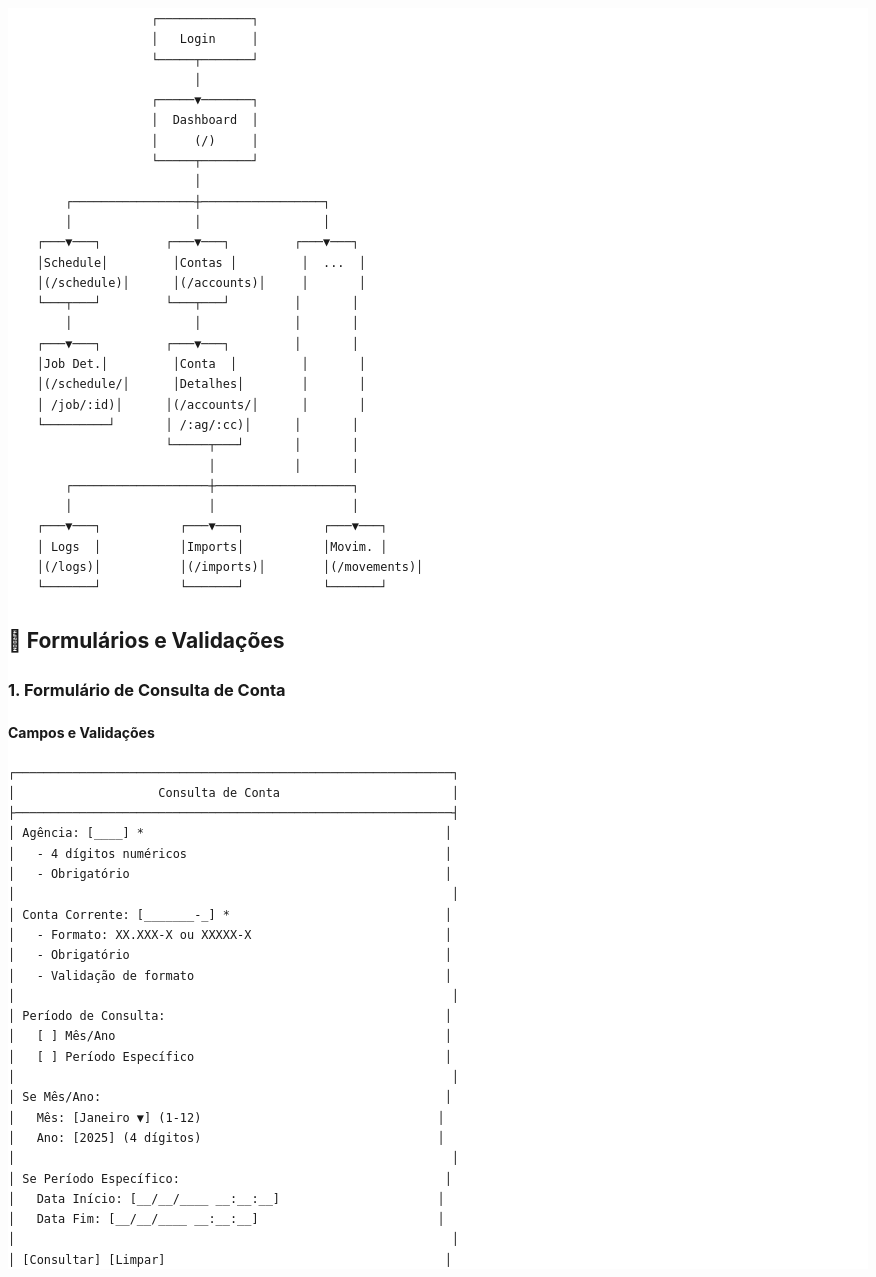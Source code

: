 ```
                    ┌─────────────┐
                    │   Login     │
                    └─────┬───────┘
                          │
                    ┌─────▼───────┐
                    │  Dashboard  │
                    │     (/)     │
                    └─────┬───────┘
                          │
        ┌─────────────────┼─────────────────┐
        │                 │                 │
    ┌───▼───┐         ┌───▼───┐         ┌───▼───┐
    │Schedule│         │Contas │         │  ...  │
    │(/schedule)│      │(/accounts)│     │       │
    └───┬───┘         └───┬───┘         │       │
        │                 │             │       │
    ┌───▼───┐         ┌───▼───┐         │       │
    │Job Det.│         │Conta  │         │       │
    │(/schedule/│      │Detalhes│        │       │
    │ /job/:id)│      │(/accounts/│      │       │
    └─────────┘       │ /:ag/:cc)│      │       │
                      └─────┬───┘       │       │
                            │           │       │
        ┌───────────────────┼───────────────────┐
        │                   │                   │
    ┌───▼───┐           ┌───▼───┐           ┌───▼───┐
    │ Logs  │           │Imports│           │Movim. │
    │(/logs)│           │(/imports)│        │(/movements)│
    └───────┘           └───────┘           └───────┘
```

## 📝 **Formulários e Validações**

### **1. Formulário de Consulta de Conta**

#### **Campos e Validações**
```
┌─────────────────────────────────────────────────────────────┐
│                    Consulta de Conta                        │
├─────────────────────────────────────────────────────────────┤
│ Agência: [____] *                                          │
│   - 4 dígitos numéricos                                    │
│   - Obrigatório                                            │
│                                                             │
│ Conta Corrente: [_______-_] *                              │
│   - Formato: XX.XXX-X ou XXXXX-X                           │
│   - Obrigatório                                            │
│   - Validação de formato                                   │
│                                                             │
│ Período de Consulta:                                       │
│   [ ] Mês/Ano                                              │
│   [ ] Período Específico                                   │
│                                                             │
│ Se Mês/Ano:                                                │
│   Mês: [Janeiro ▼] (1-12)                                 │
│   Ano: [2025] (4 dígitos)                                 │
│                                                             │
│ Se Período Específico:                                     │
│   Data Início: [__/__/____ __:__:__]                      │
│   Data Fim: [__/__/____ __:__:__]                         │
│                                                             │
│ [Consultar] [Limpar]                                       │
```